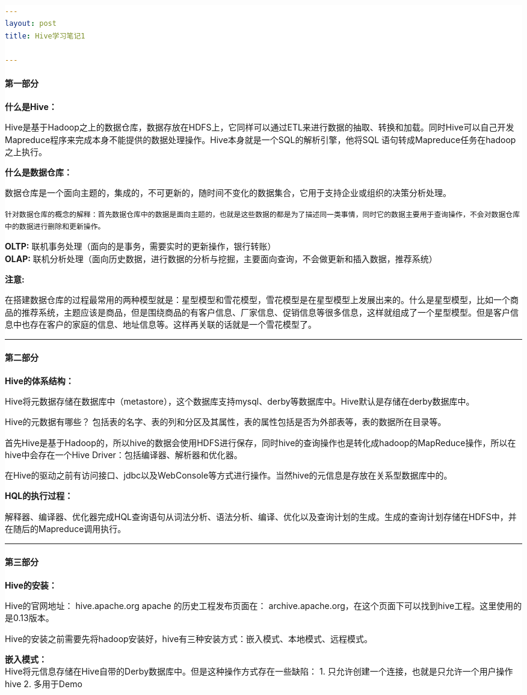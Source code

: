 ```yaml
---
layout: post
title: Hive学习笔记1

---
```


#### 第一部分

__什么是Hive：__

Hive是基于Hadoop之上的数据仓库，数据存放在HDFS上，它同样可以通过ETL来进行数据的抽取、转换和加载。同时Hive可以自己开发Mapreduce程序来完成本身不能提供的数据处理操作。Hive本身就是一个SQL的解析引擎，他将SQL	语句转成Mapreduce任务在hadoop之上执行。

__什么是数据仓库：__

数据仓库是一个面向主题的，集成的，不可更新的，随时间不变化的数据集合，它用于支持企业或组织的决策分析处理。

	针对数据仓库的概念的解释：首先数据仓库中的数据是面向主题的，也就是这些数据的都是为了描述同一类事情，同时它的数据主要用于查询操作，不会对数据仓库中的数据进行删除和更新操作。

__OLTP:__ 联机事务处理（面向的是事务，需要实时的更新操作，银行转账）<br>
__OLAP:__ 联机分析处理（面向历史数据，进行数据的分析与挖掘，主要面向查询，不会做更新和插入数据，推荐系统）

__注意:__<br>

在搭建数据仓库的过程最常用的两种模型就是：星型模型和雪花模型，雪花模型是在星型模型上发展出来的。什么是星型模型，比如一个商品的推荐系统，主题应该是商品，但是围绕商品的有客户信息、厂家信息、促销信息等很多信息，这样就组成了一个星型模型。但是客户信息中也存在客户的家庭的信息、地址信息等。这样再关联的话就是一个雪花模型了。

---

#### 第二部分

__Hive的体系结构：__

Hive将元数据存储在数据库中（metastore），这个数据库支持mysql、derby等数据库中。Hive默认是存储在derby数据库中。

Hive的元数据有哪些？ 包括表的名字、表的列和分区及其属性，表的属性包括是否为外部表等，表的数据所在目录等。

首先Hive是基于Hadoop的，所以hive的数据会使用HDFS进行保存，同时hive的查询操作也是转化成hadoop的MapReduce操作，所以在hive中会存在一个Hive Driver：包括编译器、解析器和优化器。

在Hive的驱动之前有访问接口、jdbc以及WebConsole等方式进行操作。当然hive的元信息是存放在关系型数据库中的。

__HQL的执行过程：__

解释器、编译器、优化器完成HQL查询语句从词法分析、语法分析、编译、优化以及查询计划的生成。生成的查询计划存储在HDFS中，并在随后的Mapreduce调用执行。

---

#### 第三部分

__Hive的安装：__

Hive的官网地址： hive.apache.org
apache 的历史工程发布页面在： archive.apache.org，在这个页面下可以找到hive工程。这里使用的是0.13版本。

Hive的安装之前需要先将hadoop安装好，hive有三种安装方式：嵌入模式、本地模式、远程模式。

__嵌入模式：__<br>
	Hive将元信息存储在Hive自带的Derby数据库中。但是这种操作方式存在一些缺陷：
	1. 只允许创建一个连接，也就是只允许一个用户操作hive
	2. 多用于Demo
